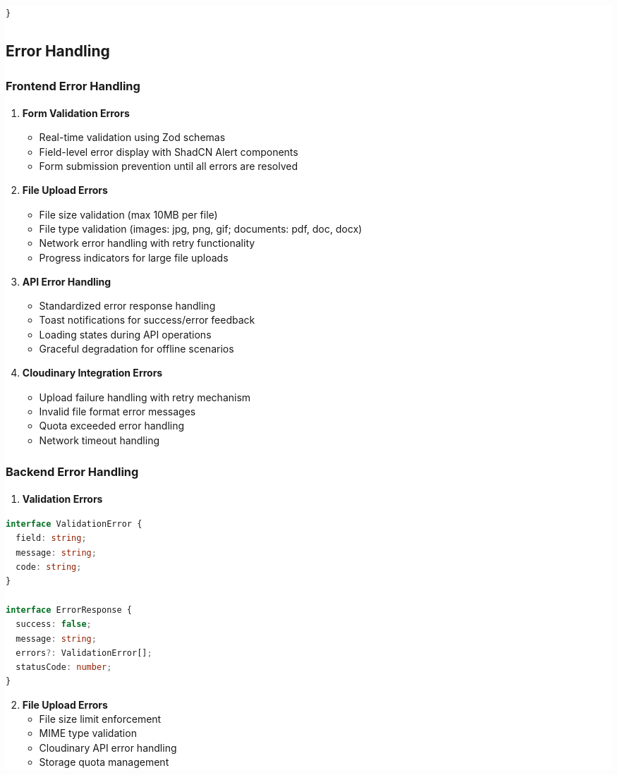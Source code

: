 ```typescript
}
```

## Error Handling

### Frontend Error Handling

1. **Form Validation Errors**
   - Real-time validation using Zod schemas
   - Field-level error display with ShadCN Alert components
   - Form submission prevention until all errors are resolved

2. **File Upload Errors**
   - File size validation (max 10MB per file)
   - File type validation (images: jpg, png, gif; documents: pdf, doc, docx)
   - Network error handling with retry functionality
   - Progress indicators for large file uploads

3. **API Error Handling**
   - Standardized error response handling
   - Toast notifications for success/error feedback
   - Loading states during API operations
   - Graceful degradation for offline scenarios

4. **Cloudinary Integration Errors**
   - Upload failure handling with retry mechanism
   - Invalid file format error messages
   - Quota exceeded error handling
   - Network timeout handling

### Backend Error Handling

1. **Validation Errors**
```typescript
interface ValidationError {
  field: string;
  message: string;
  code: string;
}

interface ErrorResponse {
  success: false;
  message: string;
  errors?: ValidationError[];
  statusCode: number;
}
```

2. **File Upload Errors**
   - File size limit enforcement
   - MIME type validation
   - Cloudinary API error handling
   - Storage quota management
